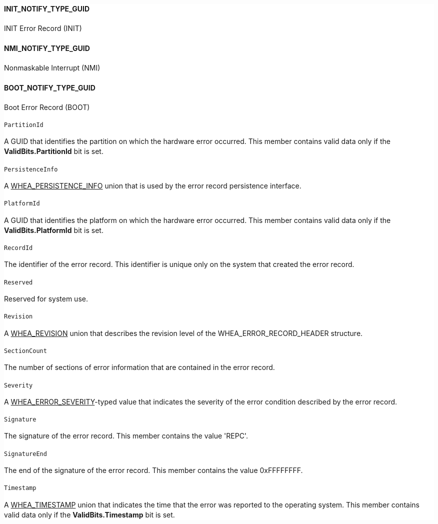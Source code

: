 #### INIT_NOTIFY_TYPE_GUID

INIT Error Record (INIT)


#### NMI_NOTIFY_TYPE_GUID

Nonmaskable Interrupt (NMI)


#### BOOT_NOTIFY_TYPE_GUID

Boot Error Record (BOOT)

`PartitionId`

A GUID that identifies the partition on which the hardware error occurred. This member contains valid data only if the <b>ValidBits.PartitionId</b> bit is set.

`PersistenceInfo`

A <a href="..\ntddk\ns-ntddk-_whea_persistence_info.md">WHEA_PERSISTENCE_INFO</a> union that is used by the error record persistence interface.

`PlatformId`

A GUID that identifies the platform on which the hardware error occurred. This member contains valid data only if the <b>ValidBits.PlatformId</b> bit is set.

`RecordId`

The identifier of the error record. This identifier is unique only on the system that created the error record.

`Reserved`

Reserved for system use.

`Revision`

A <a href="..\ntddk\ns-ntddk-_whea_revision.md">WHEA_REVISION</a> union that describes the revision level of the WHEA_ERROR_RECORD_HEADER structure.

`SectionCount`

The number of sections of error information that are contained in the error record.

`Severity`

A <a href="..\ntddk\ne-ntddk-_whea_error_severity.md">WHEA_ERROR_SEVERITY</a>-typed value that indicates the severity of the error condition described by the error record.

`Signature`

The signature of the error record. This member contains the value 'REPC'.

`SignatureEnd`

The end of the signature of the error record. This member contains the value 0xFFFFFFFF.

`Timestamp`

A <a href="..\ntddk\ns-ntddk-_whea_timestamp.md">WHEA_TIMESTAMP</a> union that indicates the time that the error was reported to the operating system. This member contains valid data only if the <b>ValidBits.Timestamp</b> bit is set.
